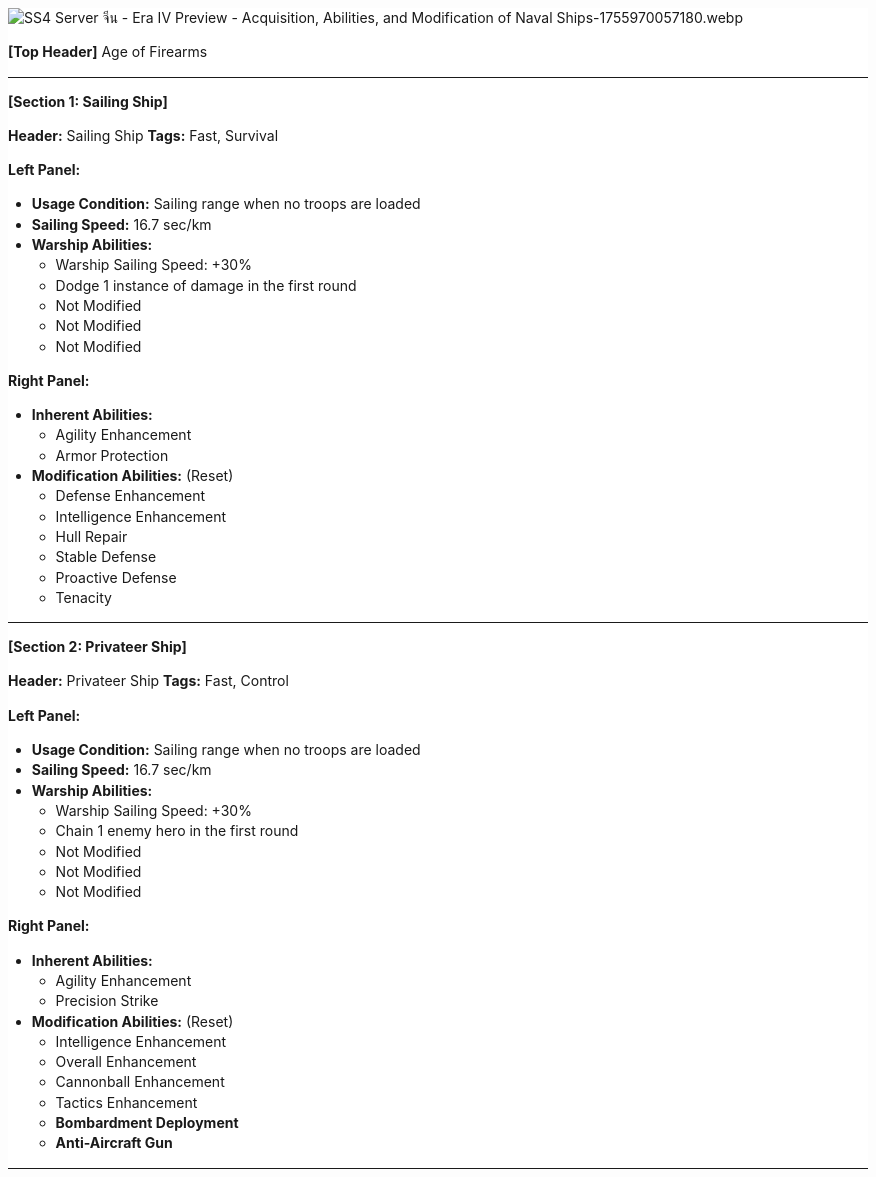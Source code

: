 ![SS4 Server จีน - Era IV Preview - Acquisition, Abilities, and Modification of Naval Ships-1755970057180.webp](/img/user/_attachments/SS4%20Server%20%E0%B8%88%E0%B8%B5%E0%B8%99%20-%20Era%20IV%20Preview%20-%20Acquisition,%20Abilities,%20and%20Modification%20of%20Naval%20Ships-1755970057180.webp)

**[Top Header]** Age of Firearms

---

**[Section 1: Sailing Ship]**

**Header:** Sailing Ship **Tags:** Fast, Survival

**Left Panel:**
- **Usage Condition:** Sailing range when no troops are loaded
- **Sailing Speed:** 16.7 sec/km
- **Warship Abilities:**
    - Warship Sailing Speed: +30%
    - Dodge 1 instance of damage in the first round
    - Not Modified
    - Not Modified
    - Not Modified

**Right Panel:**
- **Inherent Abilities:**
    - Agility Enhancement
    - Armor Protection
- **Modification Abilities:** (Reset)
    - Defense Enhancement
    - Intelligence Enhancement
    - Hull Repair
    - Stable Defense
    - Proactive Defense
    - Tenacity

---

**[Section 2: Privateer Ship]** 

**Header:** Privateer Ship **Tags:** Fast, Control

**Left Panel:**
- **Usage Condition:** Sailing range when no troops are loaded
- **Sailing Speed:** 16.7 sec/km
- **Warship Abilities:**
    - Warship Sailing Speed: +30%
    - Chain 1 enemy hero in the first round
    - Not Modified
    - Not Modified
    - Not Modified

**Right Panel:**
- **Inherent Abilities:**
    - Agility Enhancement
    - Precision Strike
- **Modification Abilities:** (Reset)
    - Intelligence Enhancement
    - Overall Enhancement
    - Cannonball Enhancement
    - Tactics Enhancement
    - **Bombardment Deployment**
    - **Anti-Aircraft Gun**

---